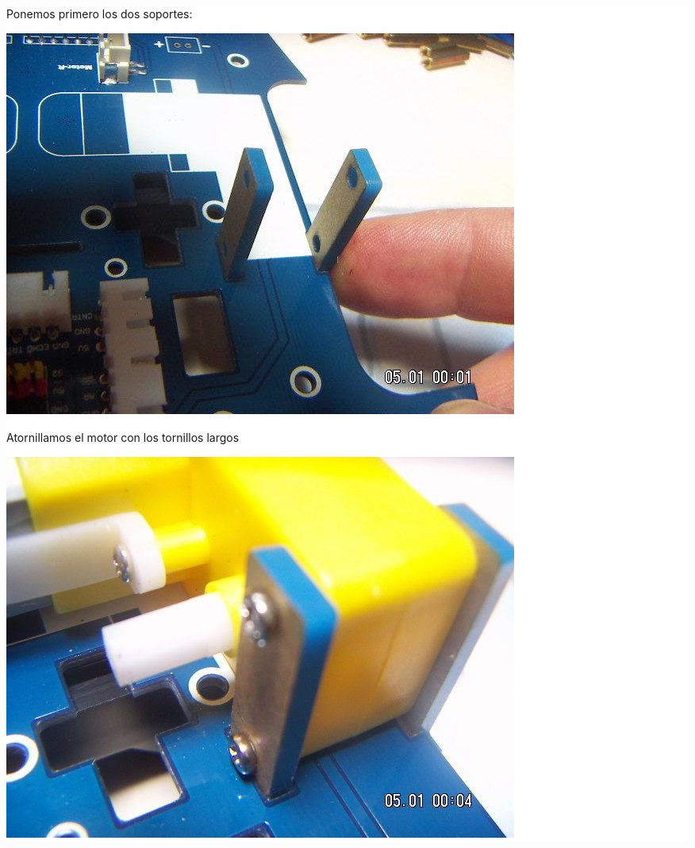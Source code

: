 Ponemos primero los dos soportes:

![](/assets/PICT0028.JPG)

Atornillamos el motor con los tornillos largos

![](/assets/PICT0029.JPG)

